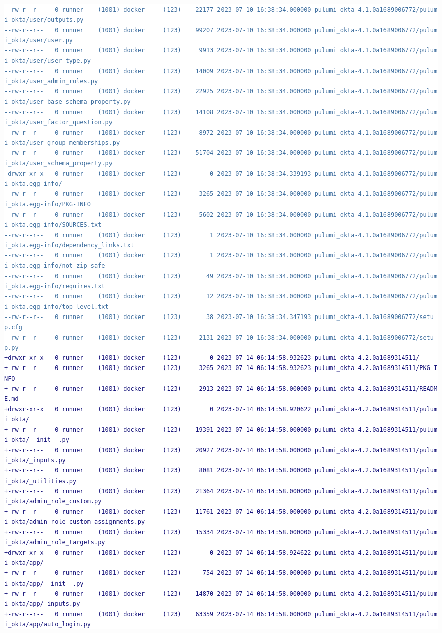 ```diff
--rw-r--r--   0 runner    (1001) docker     (123)    22177 2023-07-10 16:38:34.000000 pulumi_okta-4.1.0a1689006772/pulumi_okta/user/outputs.py
--rw-r--r--   0 runner    (1001) docker     (123)    99207 2023-07-10 16:38:34.000000 pulumi_okta-4.1.0a1689006772/pulumi_okta/user/user.py
--rw-r--r--   0 runner    (1001) docker     (123)     9913 2023-07-10 16:38:34.000000 pulumi_okta-4.1.0a1689006772/pulumi_okta/user/user_type.py
--rw-r--r--   0 runner    (1001) docker     (123)    14009 2023-07-10 16:38:34.000000 pulumi_okta-4.1.0a1689006772/pulumi_okta/user_admin_roles.py
--rw-r--r--   0 runner    (1001) docker     (123)    22925 2023-07-10 16:38:34.000000 pulumi_okta-4.1.0a1689006772/pulumi_okta/user_base_schema_property.py
--rw-r--r--   0 runner    (1001) docker     (123)    14108 2023-07-10 16:38:34.000000 pulumi_okta-4.1.0a1689006772/pulumi_okta/user_factor_question.py
--rw-r--r--   0 runner    (1001) docker     (123)     8972 2023-07-10 16:38:34.000000 pulumi_okta-4.1.0a1689006772/pulumi_okta/user_group_memberships.py
--rw-r--r--   0 runner    (1001) docker     (123)    51704 2023-07-10 16:38:34.000000 pulumi_okta-4.1.0a1689006772/pulumi_okta/user_schema_property.py
-drwxr-xr-x   0 runner    (1001) docker     (123)        0 2023-07-10 16:38:34.339193 pulumi_okta-4.1.0a1689006772/pulumi_okta.egg-info/
--rw-r--r--   0 runner    (1001) docker     (123)     3265 2023-07-10 16:38:34.000000 pulumi_okta-4.1.0a1689006772/pulumi_okta.egg-info/PKG-INFO
--rw-r--r--   0 runner    (1001) docker     (123)     5602 2023-07-10 16:38:34.000000 pulumi_okta-4.1.0a1689006772/pulumi_okta.egg-info/SOURCES.txt
--rw-r--r--   0 runner    (1001) docker     (123)        1 2023-07-10 16:38:34.000000 pulumi_okta-4.1.0a1689006772/pulumi_okta.egg-info/dependency_links.txt
--rw-r--r--   0 runner    (1001) docker     (123)        1 2023-07-10 16:38:34.000000 pulumi_okta-4.1.0a1689006772/pulumi_okta.egg-info/not-zip-safe
--rw-r--r--   0 runner    (1001) docker     (123)       49 2023-07-10 16:38:34.000000 pulumi_okta-4.1.0a1689006772/pulumi_okta.egg-info/requires.txt
--rw-r--r--   0 runner    (1001) docker     (123)       12 2023-07-10 16:38:34.000000 pulumi_okta-4.1.0a1689006772/pulumi_okta.egg-info/top_level.txt
--rw-r--r--   0 runner    (1001) docker     (123)       38 2023-07-10 16:38:34.347193 pulumi_okta-4.1.0a1689006772/setup.cfg
--rw-r--r--   0 runner    (1001) docker     (123)     2131 2023-07-10 16:38:34.000000 pulumi_okta-4.1.0a1689006772/setup.py
+drwxr-xr-x   0 runner    (1001) docker     (123)        0 2023-07-14 06:14:58.932623 pulumi_okta-4.2.0a1689314511/
+-rw-r--r--   0 runner    (1001) docker     (123)     3265 2023-07-14 06:14:58.932623 pulumi_okta-4.2.0a1689314511/PKG-INFO
+-rw-r--r--   0 runner    (1001) docker     (123)     2913 2023-07-14 06:14:58.000000 pulumi_okta-4.2.0a1689314511/README.md
+drwxr-xr-x   0 runner    (1001) docker     (123)        0 2023-07-14 06:14:58.920622 pulumi_okta-4.2.0a1689314511/pulumi_okta/
+-rw-r--r--   0 runner    (1001) docker     (123)    19391 2023-07-14 06:14:58.000000 pulumi_okta-4.2.0a1689314511/pulumi_okta/__init__.py
+-rw-r--r--   0 runner    (1001) docker     (123)    20927 2023-07-14 06:14:58.000000 pulumi_okta-4.2.0a1689314511/pulumi_okta/_inputs.py
+-rw-r--r--   0 runner    (1001) docker     (123)     8081 2023-07-14 06:14:58.000000 pulumi_okta-4.2.0a1689314511/pulumi_okta/_utilities.py
+-rw-r--r--   0 runner    (1001) docker     (123)    21364 2023-07-14 06:14:58.000000 pulumi_okta-4.2.0a1689314511/pulumi_okta/admin_role_custom.py
+-rw-r--r--   0 runner    (1001) docker     (123)    11761 2023-07-14 06:14:58.000000 pulumi_okta-4.2.0a1689314511/pulumi_okta/admin_role_custom_assignments.py
+-rw-r--r--   0 runner    (1001) docker     (123)    15334 2023-07-14 06:14:58.000000 pulumi_okta-4.2.0a1689314511/pulumi_okta/admin_role_targets.py
+drwxr-xr-x   0 runner    (1001) docker     (123)        0 2023-07-14 06:14:58.924622 pulumi_okta-4.2.0a1689314511/pulumi_okta/app/
+-rw-r--r--   0 runner    (1001) docker     (123)      754 2023-07-14 06:14:58.000000 pulumi_okta-4.2.0a1689314511/pulumi_okta/app/__init__.py
+-rw-r--r--   0 runner    (1001) docker     (123)    14870 2023-07-14 06:14:58.000000 pulumi_okta-4.2.0a1689314511/pulumi_okta/app/_inputs.py
+-rw-r--r--   0 runner    (1001) docker     (123)    63359 2023-07-14 06:14:58.000000 pulumi_okta-4.2.0a1689314511/pulumi_okta/app/auto_login.py
```